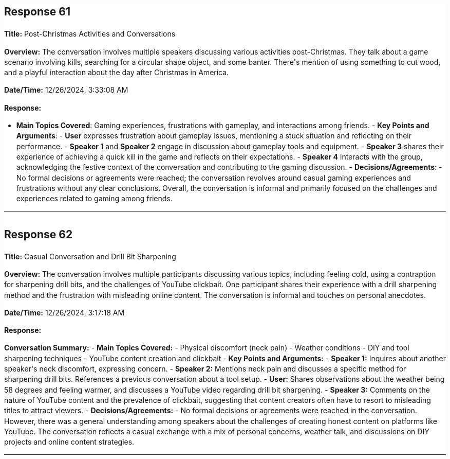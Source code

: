 
## Response 61

**Title:** Post-Christmas Activities and Conversations

**Overview:** The conversation involves multiple speakers discussing various activities post-Christmas. They talk about a game scenario involving kills, searching for a circular shape object, and some banter. There's mention of using something to cut wood, and a playful interaction about the day after Christmas in America.

**Date/Time:** 12/26/2024, 3:33:08 AM

**Response:**

- **Main Topics Covered**: Gaming experiences, frustrations with gameplay, and interactions among friends.  - **Key Points and Arguments**:   - **User** expresses frustration about gameplay issues, mentioning a stuck situation and reflecting on their performance.   - **Speaker 1** and **Speaker 2** engage in discussion about gameplay tools and equipment.   - **Speaker 3** shares their experience of achieving a quick kill in the game and reflects on their expectations.   - **Speaker 4** interacts with the group, acknowledging the festive context of the conversation and contributing to the gaming discussion.  - **Decisions/Agreements**:    - No formal decisions or agreements were reached; the conversation revolves around casual gaming experiences and frustrations without any clear conclusions.   Overall, the conversation is informal and primarily focused on the challenges and experiences related to gaming among friends.

---

## Response 62

**Title:** Casual Conversation and Drill Bit Sharpening

**Overview:** The conversation involves multiple participants discussing various topics, including feeling cold, using a contraption for sharpening drill bits, and the challenges of YouTube clickbait. One participant shares their experience with a drill sharpening method and the frustration with misleading online content. The conversation is informal and touches on personal anecdotes.

**Date/Time:** 12/26/2024, 3:17:18 AM

**Response:**

**Conversation Summary:**  - **Main Topics Covered:**   - Physical discomfort (neck pain)   - Weather conditions   - DIY and tool sharpening techniques   - YouTube content creation and clickbait  - **Key Points and Arguments:**   - **Speaker 1:** Inquires about another speaker's neck discomfort, expressing concern.   - **Speaker 2:** Mentions neck pain and discusses a specific method for sharpening drill bits. References a previous conversation about a tool setup.   - **User:** Shares observations about the weather being 58 degrees and feeling warmer, and discusses a YouTube video regarding drill bit sharpening.   - **Speaker 3:** Comments on the nature of YouTube content and the prevalence of clickbait, suggesting that content creators often have to resort to misleading titles to attract viewers.  - **Decisions/Agreements:**   - No formal decisions or agreements were reached in the conversation. However, there was a general understanding among speakers about the challenges of creating honest content on platforms like YouTube.  The conversation reflects a casual exchange with a mix of personal concerns, weather talk, and discussions on DIY projects and online content strategies.

---
